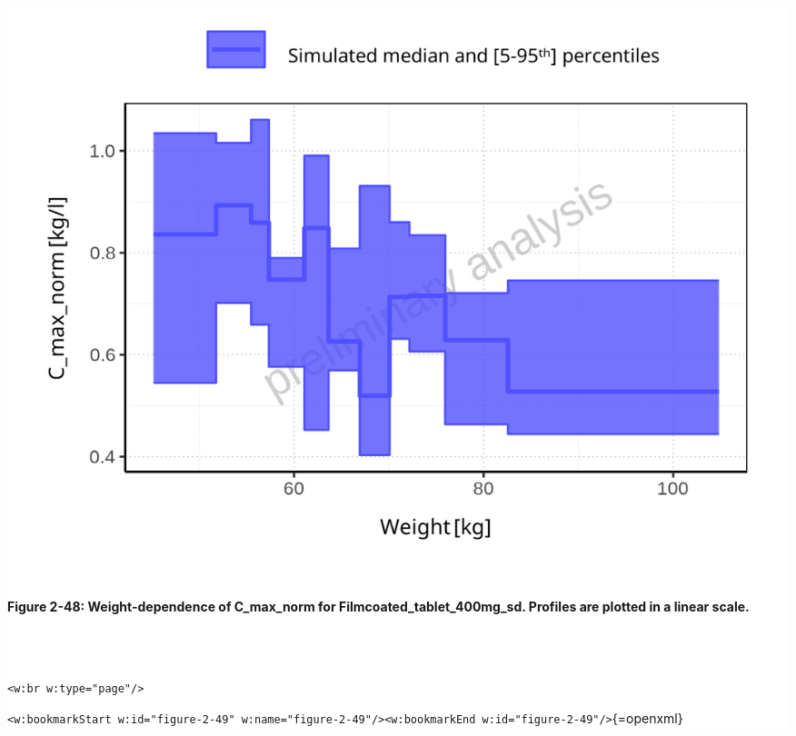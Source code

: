 ![](PKAnalysis/51_pk_parameters_Organism_Weight_C_max_norm.png)



**Figure 2-48: Weight-dependence of C_max_norm for Filmcoated_tablet_400mg_sd. Profiles are plotted in a linear scale.**


<br>
<br>


```{=openxml}
<w:br w:type="page"/>
```

`<w:bookmarkStart w:id="figure-2-49" w:name="figure-2-49"/><w:bookmarkEnd w:id="figure-2-49"/>`{=openxml}
